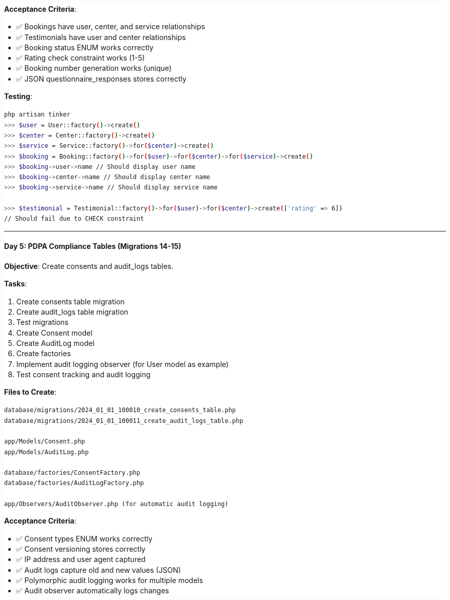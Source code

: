 **Acceptance Criteria**:
- ✅ Bookings have user, center, and service relationships
- ✅ Testimonials have user and center relationships
- ✅ Booking status ENUM works correctly
- ✅ Rating check constraint works (1-5)
- ✅ Booking number generation works (unique)
- ✅ JSON questionnaire_responses stores correctly

**Testing**:
```bash
php artisan tinker
>>> $user = User::factory()->create()
>>> $center = Center::factory()->create()
>>> $service = Service::factory()->for($center)->create()
>>> $booking = Booking::factory()->for($user)->for($center)->for($service)->create()
>>> $booking->user->name // Should display user name
>>> $booking->center->name // Should display center name
>>> $booking->service->name // Should display service name

>>> $testimonial = Testimonial::factory()->for($user)->for($center)->create(['rating' => 6])
// Should fail due to CHECK constraint
```

---

#### **Day 5: PDPA Compliance Tables (Migrations 14-15)**

**Objective**: Create consents and audit_logs tables.

**Tasks**:
1. Create consents table migration
2. Create audit_logs table migration
3. Test migrations
4. Create Consent model
5. Create AuditLog model
6. Create factories
7. Implement audit logging observer (for User model as example)
8. Test consent tracking and audit logging

**Files to Create**:
```
database/migrations/2024_01_01_100010_create_consents_table.php
database/migrations/2024_01_01_100011_create_audit_logs_table.php

app/Models/Consent.php
app/Models/AuditLog.php

database/factories/ConsentFactory.php
database/factories/AuditLogFactory.php

app/Observers/AuditObserver.php (for automatic audit logging)
```

**Acceptance Criteria**:
- ✅ Consent types ENUM works correctly
- ✅ Consent versioning stores correctly
- ✅ IP address and user agent captured
- ✅ Audit logs capture old and new values (JSON)
- ✅ Polymorphic audit logging works for multiple models
- ✅ Audit observer automatically logs changes
